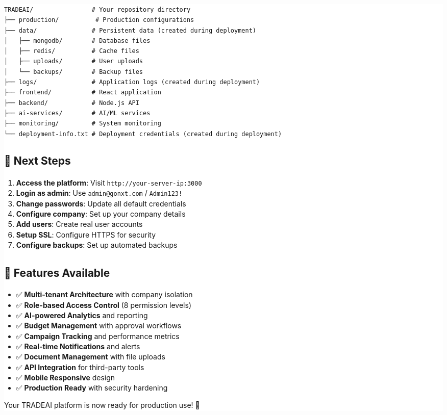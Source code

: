 ```
TRADEAI/                # Your repository directory
├── production/          # Production configurations
├── data/               # Persistent data (created during deployment)
│   ├── mongodb/        # Database files
│   ├── redis/          # Cache files
│   ├── uploads/        # User uploads
│   └── backups/        # Backup files
├── logs/               # Application logs (created during deployment)
├── frontend/           # React application
├── backend/            # Node.js API
├── ai-services/        # AI/ML services
├── monitoring/         # System monitoring
└── deployment-info.txt # Deployment credentials (created during deployment)
```

## 🎯 Next Steps

1. **Access the platform**: Visit `http://your-server-ip:3000`
2. **Login as admin**: Use `admin@gonxt.com` / `Admin123!`
3. **Change passwords**: Update all default credentials
4. **Configure company**: Set up your company details
5. **Add users**: Create real user accounts
6. **Setup SSL**: Configure HTTPS for security
7. **Configure backups**: Set up automated backups

## 🌟 Features Available

- ✅ **Multi-tenant Architecture** with company isolation
- ✅ **Role-based Access Control** (8 permission levels)
- ✅ **AI-powered Analytics** and reporting
- ✅ **Budget Management** with approval workflows
- ✅ **Campaign Tracking** and performance metrics
- ✅ **Real-time Notifications** and alerts
- ✅ **Document Management** with file uploads
- ✅ **API Integration** for third-party tools
- ✅ **Mobile Responsive** design
- ✅ **Production Ready** with security hardening

Your TRADEAI platform is now ready for production use! 🚀